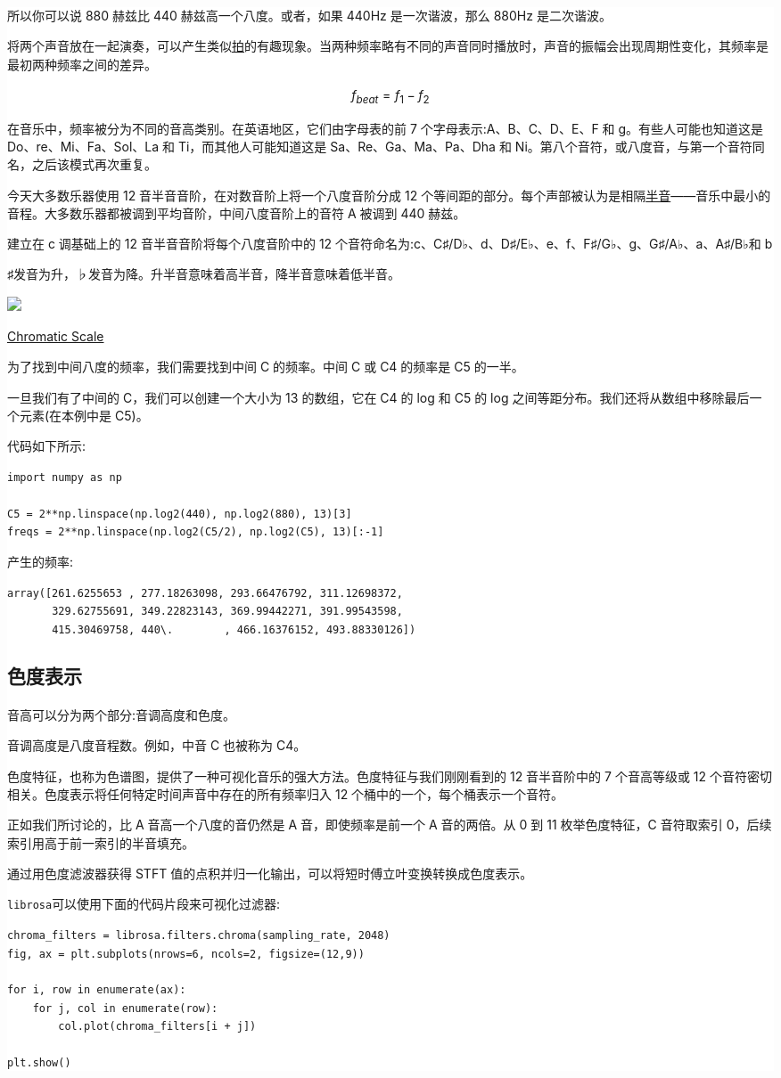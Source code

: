 所以你可以说 880 赫兹比 440 赫兹高一个八度。或者，如果 440Hz 是一次谐波，那么 880Hz 是二次谐波。

将两个声音放在一起演奏，可以产生类似[拍](https://en.wikipedia.org/wiki/Beat_(acoustics))的有趣现象。当两种频率略有不同的声音同时播放时，声音的振幅会出现周期性变化，其频率是最初两种频率之间的差异。

$$ f_{beat} = f_{1} - f_{2} $$

在音乐中，频率被分为不同的音高类别。在英语地区，它们由字母表的前 7 个字母表示:A、B、C、D、E、F 和 g。有些人可能也知道这是 Do、re、Mi、Fa、Sol、La 和 Ti，而其他人可能知道这是 Sa、Re、Ga、Ma、Pa、Dha 和 Ni。第八个音符，或八度音，与第一个音符同名，之后该模式再次重复。

今天大多数乐器使用 12 音半音音阶，在对数音阶上将一个八度音阶分成 12 个等间距的部分。每个声部被认为是相隔[半音](https://en.wikipedia.org/wiki/Semitone)——音乐中最小的音程。大多数乐器都被调到平均音阶，中间八度音阶上的音符 A 被调到 440 赫兹。

建立在 c 调基础上的 12 音半音音阶将每个八度音阶中的 12 个音符命名为:c、C♯/D♭、d、D♯/E♭、e、f、F♯/G♭、g、G♯/A♭、a、A♯/B♭和 b

♯发音为升，♭发音为降。升半音意味着高半音，降半音意味着低半音。

![](../Images/2b648622bf3a5fd0bb65cff352d2c314.png)

[Chromatic Scale](https://solitaryroad.com/c1060.html)

为了找到中间八度的频率，我们需要找到中间 C 的频率。中间 C 或 C4 的频率是 C5 的一半。

一旦我们有了中间的 C，我们可以创建一个大小为 13 的数组，它在 C4 的 log 和 C5 的 log 之间等距分布。我们还将从数组中移除最后一个元素(在本例中是 C5)。

代码如下所示:

```
import numpy as np

C5 = 2**np.linspace(np.log2(440), np.log2(880), 13)[3]
freqs = 2**np.linspace(np.log2(C5/2), np.log2(C5), 13)[:-1]
```

产生的频率:

```
array([261.6255653 , 277.18263098, 293.66476792, 311.12698372,
       329.62755691, 349.22823143, 369.99442271, 391.99543598,
       415.30469758, 440\.        , 466.16376152, 493.88330126])
```

## 色度表示

音高可以分为两个部分:音调高度和色度。

音调高度是八度音程数。例如，中音 C 也被称为 C4。

色度特征，也称为色谱图，提供了一种可视化音乐的强大方法。色度特征与我们刚刚看到的 12 音半音阶中的 7 个音高等级或 12 个音符密切相关。色度表示将任何特定时间声音中存在的所有频率归入 12 个桶中的一个，每个桶表示一个音符。

正如我们所讨论的，比 A 音高一个八度的音仍然是 A 音，即使频率是前一个 A 音的两倍。从 0 到 11 枚举色度特征，C 音符取索引 0，后续索引用高于前一索引的半音填充。

通过用色度滤波器获得 STFT 值的点积并归一化输出，可以将短时傅立叶变换转换成色度表示。

`librosa`可以使用下面的代码片段来可视化过滤器:

```
chroma_filters = librosa.filters.chroma(sampling_rate, 2048)
fig, ax = plt.subplots(nrows=6, ncols=2, figsize=(12,9))

for i, row in enumerate(ax):
    for j, col in enumerate(row):
        col.plot(chroma_filters[i + j])

plt.show()
```
